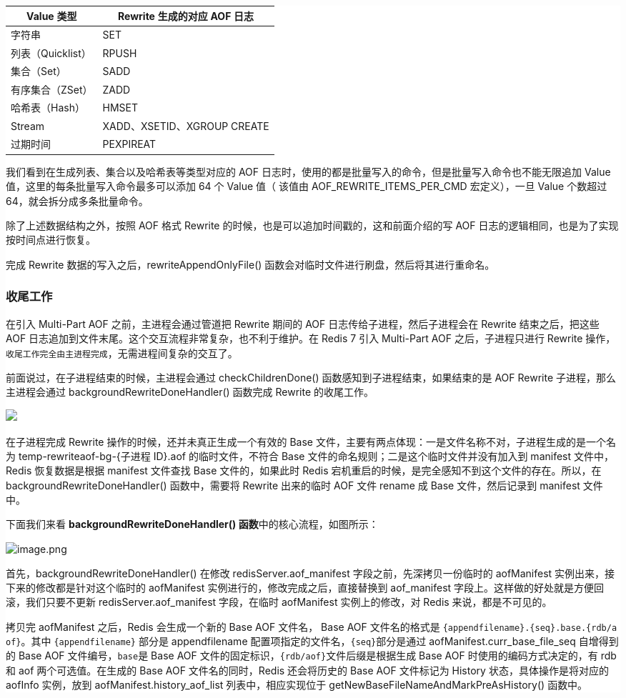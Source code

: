 | **Value 类型**  | **Rewrite 生成的对应 AOF 日志**  |
| ------------- | ------------------------- |
| 字符串           | SET                       |
| 列表（Quicklist） | RPUSH                     |
| 集合（Set）       | SADD                      |
| 有序集合（ZSet）    | ZADD                      |
| 哈希表（Hash）     | HMSET                     |
| Stream        | XADD、XSETID、XGROUP CREATE |
| 过期时间          | PEXPIREAT                 |

  

我们看到在生成列表、集合以及哈希表等类型对应的 AOF 日志时，使用的都是批量写入的命令，但是批量写入命令也不能无限追加 Value 值，这里的每条批量写入命令最多可以添加 64 个 Value 值（ 该值由 AOF_REWRITE_ITEMS_PER_CMD 宏定义），一旦 Value 个数超过 64，就会拆分成多条批量命令。


除了上述数据结构之外，按照 AOF 格式 Rewrite 的时候，也是可以追加时间戳的，这和前面介绍的写 AOF 日志的逻辑相同，也是为了实现按时间点进行恢复。

完成 Rewrite 数据的写入之后，rewriteAppendOnlyFile() 函数会对临时文件进行刷盘，然后将其进行重命名。



### 收尾工作

在引入 Multi-Part AOF 之前，主进程会通过管道把 Rewrite 期间的 AOF 日志传给子进程，然后子进程会在 Rewrite 结束之后，把这些 AOF 日志追加到文件末尾。这个交互流程非常复杂，也不利于维护。在 Redis 7 引入 Multi-Part AOF 之后，子进程只进行 Rewrite 操作，`收尾工作完全由主进程完成`，无需进程间复杂的交互了。


前面说过，在子进程结束的时候，主进程会通过 checkChildrenDone() 函数感知到子进程结束，如果结束的是 AOF Rewrite 子进程，那么主进程会通过 backgroundRewriteDoneHandler() 函数完成 Rewrite 的收尾工作。

![](https://p3-juejin.byteimg.com/tos-cn-i-k3u1fbpfcp/93518c032b1942689342c1d6f9ab4578~tplv-k3u1fbpfcp-zoom-1.image)

  


在子进程完成 Rewrite 操作的时候，还并未真正生成一个有效的 Base 文件，主要有两点体现：一是文件名称不对，子进程生成的是一个名为 temp-rewriteaof-bg-{子进程 ID}.aof 的临时文件，不符合 Base 文件的命名规则；二是这个临时文件并没有加入到 manifest 文件中，Redis 恢复数据是根据 manifest 文件查找 Base 文件的，如果此时 Redis 宕机重启的时候，是完全感知不到这个文件的存在。所以，在 backgroundRewriteDoneHandler() 函数中，需要将 Rewrite 出来的临时 AOF 文件 rename 成 Base 文件，然后记录到 manifest 文件中。



下面我们来看 **backgroundRewriteDoneHandler() 函数**中的核心流程，如图所示：


![image.png](https://p3-juejin.byteimg.com/tos-cn-i-k3u1fbpfcp/a02253afe0c54e3cbae751a88ca1d7b5~tplv-k3u1fbpfcp-watermark.image?)

首先，backgroundRewriteDoneHandler() 在修改 redisServer.aof_manifest 字段之前，先深拷贝一份临时的 aofManifest 实例出来，接下来的修改都是针对这个临时的 aofManifest 实例进行的，修改完成之后，直接替换到 aof_manifest 字段上。这样做的好处就是方便回滚，我们只要不更新 redisServer.aof_manifest 字段，在临时 aofManifest 实例上的修改，对 Redis 来说，都是不可见的。



拷贝完 aofManifest 之后，Redis 会生成一个新的 Base AOF 文件名， Base AOF 文件名的格式是 `{appendfilename}.{seq}.base.{rdb/aof}`。其中 `{appendfilename}` 部分是 appendfilename 配置项指定的文件名，`{seq}`部分是通过 aofManifest.curr_base_file_seq 自增得到的 Base AOF 文件编号，`base`是 Base AOF 文件的固定标识，`{rdb/aof}`文件后缀是根据生成 Base AOF 时使用的编码方式决定的，有 rdb 和 aof 两个可选值。在生成的 Base AOF 文件名的同时，Redis 还会将历史的 Base AOF 文件标记为 History 状态，具体操作是将对应的 aofInfo 实例，放到 aofManifest.history_aof_list 列表中，相应实现位于 getNewBaseFileNameAndMarkPreAsHistory() 函数中。
